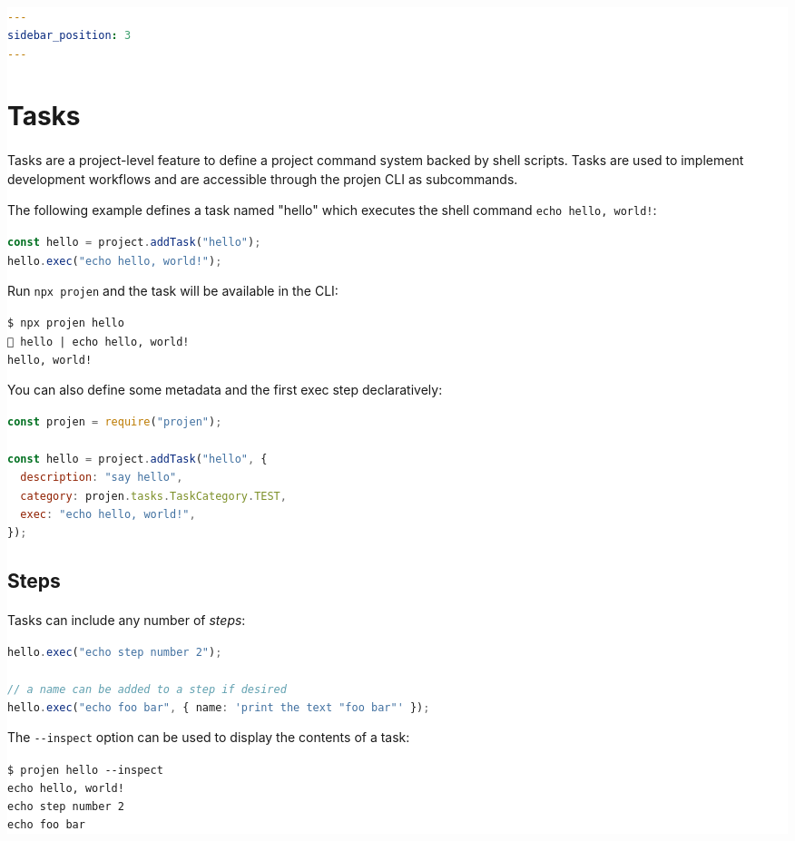 ```yaml
---
sidebar_position: 3
---
```


# Tasks

Tasks are a project-level feature to define a project command system backed by
shell scripts. Tasks are used to implement development workflows and are
accessible through the projen CLI as subcommands.

The following example defines a task named "hello" which executes the shell
command `echo hello, world!`:

```js
const hello = project.addTask("hello");
hello.exec("echo hello, world!");
```

Run `npx projen` and the task will be available in the CLI:

```shell
$ npx projen hello
🤖 hello | echo hello, world!
hello, world!
```

You can also define some metadata and the first exec step declaratively:

```js
const projen = require("projen");

const hello = project.addTask("hello", {
  description: "say hello",
  category: projen.tasks.TaskCategory.TEST,
  exec: "echo hello, world!",
});
```

## Steps

Tasks can include any number of _steps_:

```ts
hello.exec("echo step number 2");

// a name can be added to a step if desired
hello.exec("echo foo bar", { name: 'print the text "foo bar"' });
```

The `--inspect` option can be used to display the contents of a task:

```shell
$ projen hello --inspect
echo hello, world!
echo step number 2
echo foo bar
```
